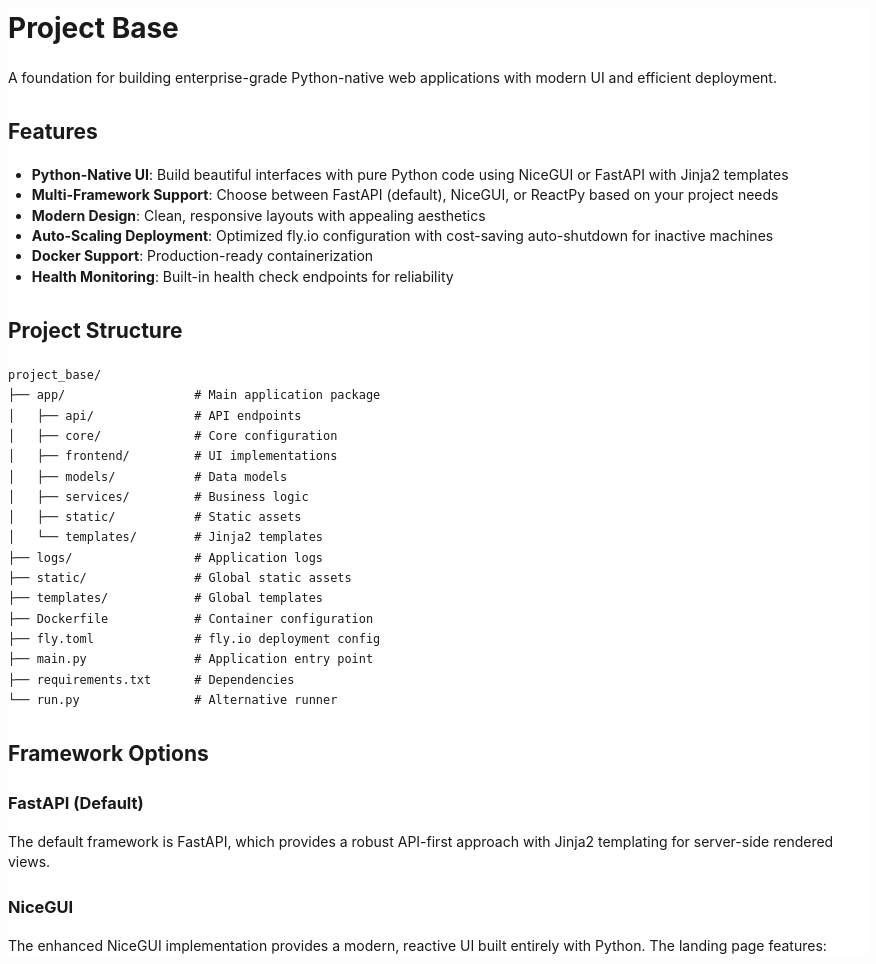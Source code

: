 # Project Base

A foundation for building enterprise-grade Python-native web applications with modern UI and efficient deployment.

## Features

- **Python-Native UI**: Build beautiful interfaces with pure Python code using NiceGUI or FastAPI with Jinja2 templates
- **Multi-Framework Support**: Choose between FastAPI (default), NiceGUI, or ReactPy based on your project needs
- **Modern Design**: Clean, responsive layouts with appealing aesthetics
- **Auto-Scaling Deployment**: Optimized fly.io configuration with cost-saving auto-shutdown for inactive machines
- **Docker Support**: Production-ready containerization
- **Health Monitoring**: Built-in health check endpoints for reliability

## Project Structure

```
project_base/
├── app/                  # Main application package
│   ├── api/              # API endpoints
│   ├── core/             # Core configuration
│   ├── frontend/         # UI implementations
│   ├── models/           # Data models
│   ├── services/         # Business logic
│   ├── static/           # Static assets
│   └── templates/        # Jinja2 templates
├── logs/                 # Application logs
├── static/               # Global static assets
├── templates/            # Global templates
├── Dockerfile            # Container configuration
├── fly.toml              # fly.io deployment config
├── main.py               # Application entry point
├── requirements.txt      # Dependencies
└── run.py                # Alternative runner
```

## Framework Options

### FastAPI (Default)

The default framework is FastAPI, which provides a robust API-first approach with Jinja2 templating for server-side rendered views.

### NiceGUI

The enhanced NiceGUI implementation provides a modern, reactive UI built entirely with Python. The landing page features:
